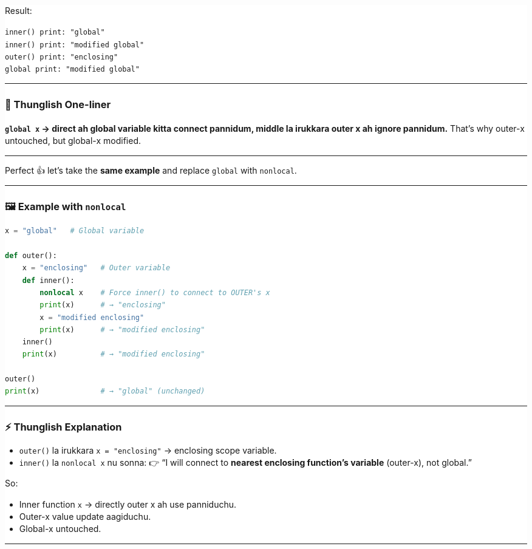 Result:

```
inner() print: "global"
inner() print: "modified global"
outer() print: "enclosing"
global print: "modified global"
```

---

### 🎯 Thunglish One-liner

**`global x` → direct ah global variable kitta connect pannidum, middle la irukkara outer x ah ignore pannidum.**
That’s why outer-x untouched, but global-x modified.

---



Perfect 👍 let’s take the **same example** and replace `global` with `nonlocal`.

---

### 🖼️ Example with `nonlocal`

```python
x = "global"   # Global variable

def outer():
    x = "enclosing"   # Outer variable
    def inner():
        nonlocal x    # Force inner() to connect to OUTER's x
        print(x)      # → "enclosing"
        x = "modified enclosing"
        print(x)      # → "modified enclosing"
    inner()
    print(x)          # → "modified enclosing"

outer()
print(x)              # → "global" (unchanged)
```

---

### ⚡ Thunglish Explanation

* `outer()` la irukkara `x = "enclosing"` → enclosing scope variable.
* `inner()` la `nonlocal x` nu sonna:
  👉 “I will connect to **nearest enclosing function’s variable** (outer-x), not global.”

So:

* Inner function `x` → directly outer x ah use panniduchu.
* Outer-x value update aagiduchu.
* Global-x untouched.

---